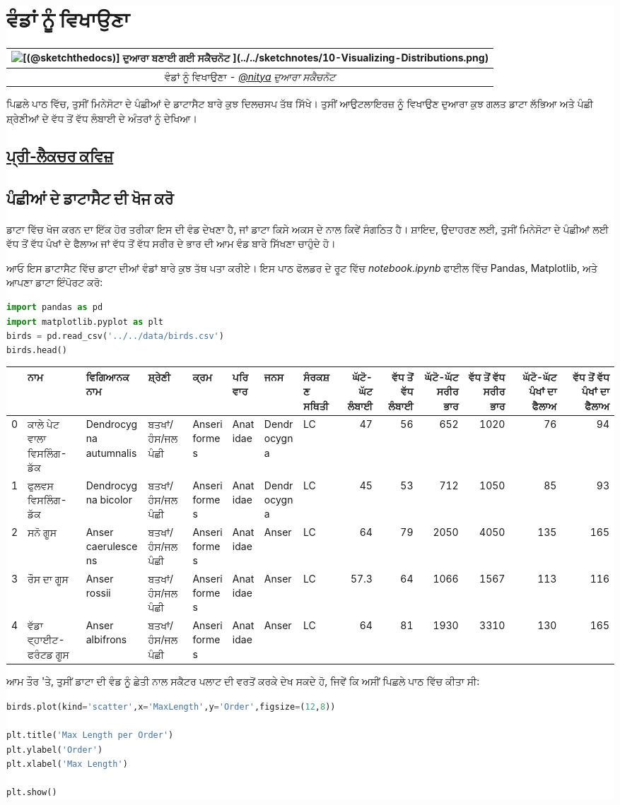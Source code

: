 
# ਵੰਡਾਂ ਨੂੰ ਵਿਖਾਉਣਾ

|![ [(@sketchthedocs)] ਦੁਆਰਾ ਬਣਾਈ ਗਈ ਸਕੈਚਨੋਟ](https://sketchthedocs.dev) ](../../sketchnotes/10-Visualizing-Distributions.png)|
|:---:|
| ਵੰਡਾਂ ਨੂੰ ਵਿਖਾਉਣਾ - _[@nitya](https://twitter.com/nitya) ਦੁਆਰਾ ਸਕੈਚਨੋਟ_ |

ਪਿਛਲੇ ਪਾਠ ਵਿੱਚ, ਤੁਸੀਂ ਮਿਨੇਸੋਟਾ ਦੇ ਪੰਛੀਆਂ ਦੇ ਡਾਟਾਸੈਟ ਬਾਰੇ ਕੁਝ ਦਿਲਚਸਪ ਤੱਥ ਸਿੱਖੇ। ਤੁਸੀਂ ਆਉਟਲਾਇਰਜ਼ ਨੂੰ ਵਿਖਾਉਣ ਦੁਆਰਾ ਕੁਝ ਗਲਤ ਡਾਟਾ ਲੱਭਿਆ ਅਤੇ ਪੰਛੀ ਸ਼੍ਰੇਣੀਆਂ ਦੇ ਵੱਧ ਤੋਂ ਵੱਧ ਲੰਬਾਈ ਦੇ ਅੰਤਰਾਂ ਨੂੰ ਦੇਖਿਆ।

## [ਪ੍ਰੀ-ਲੈਕਚਰ ਕਵਿਜ਼](https://purple-hill-04aebfb03.1.azurestaticapps.net/quiz/18)
## ਪੰਛੀਆਂ ਦੇ ਡਾਟਾਸੈਟ ਦੀ ਖੋਜ ਕਰੋ

ਡਾਟਾ ਵਿੱਚ ਖੋਜ ਕਰਨ ਦਾ ਇੱਕ ਹੋਰ ਤਰੀਕਾ ਇਸ ਦੀ ਵੰਡ ਦੇਖਣਾ ਹੈ, ਜਾਂ ਡਾਟਾ ਕਿਸੇ ਅਕਸ ਦੇ ਨਾਲ ਕਿਵੇਂ ਸੰਗਠਿਤ ਹੈ। ਸ਼ਾਇਦ, ਉਦਾਹਰਣ ਲਈ, ਤੁਸੀਂ ਮਿਨੇਸੋਟਾ ਦੇ ਪੰਛੀਆਂ ਲਈ ਵੱਧ ਤੋਂ ਵੱਧ ਪੰਖਾਂ ਦੇ ਫੈਲਾਅ ਜਾਂ ਵੱਧ ਤੋਂ ਵੱਧ ਸਰੀਰ ਦੇ ਭਾਰ ਦੀ ਆਮ ਵੰਡ ਬਾਰੇ ਸਿੱਖਣਾ ਚਾਹੁੰਦੇ ਹੋ। 

ਆਓ ਇਸ ਡਾਟਾਸੈਟ ਵਿੱਚ ਡਾਟਾ ਦੀਆਂ ਵੰਡਾਂ ਬਾਰੇ ਕੁਝ ਤੱਥ ਪਤਾ ਕਰੀਏ। ਇਸ ਪਾਠ ਫੋਲਡਰ ਦੇ ਰੂਟ ਵਿੱਚ _notebook.ipynb_ ਫਾਈਲ ਵਿੱਚ Pandas, Matplotlib, ਅਤੇ ਆਪਣਾ ਡਾਟਾ ਇੰਪੋਰਟ ਕਰੋ:

```python
import pandas as pd
import matplotlib.pyplot as plt
birds = pd.read_csv('../../data/birds.csv')
birds.head()
```

|      | ਨਾਮ                          | ਵਿਗਿਆਨਕ ਨਾਮ           | ਸ਼੍ਰੇਣੀ               | ਕ੍ਰਮ         | ਪਰਿਵਾਰ  | ਜਨਸ        | ਸੰਰਕਸ਼ਣ ਸਥਿਤੀ       | ਘੱਟੋ-ਘੱਟ ਲੰਬਾਈ | ਵੱਧ ਤੋਂ ਵੱਧ ਲੰਬਾਈ | ਘੱਟੋ-ਘੱਟ ਸਰੀਰ ਭਾਰ | ਵੱਧ ਤੋਂ ਵੱਧ ਸਰੀਰ ਭਾਰ | ਘੱਟੋ-ਘੱਟ ਪੰਖਾਂ ਦਾ ਫੈਲਾਅ | ਵੱਧ ਤੋਂ ਵੱਧ ਪੰਖਾਂ ਦਾ ਫੈਲਾਅ |
| ---: | :--------------------------- | :--------------------- | :-------------------- | :----------- | :------- | :---------- | :----------------- | --------: | --------: | ----------: | ----------: | ----------: | ----------: |
|    0 | ਕਾਲੇ ਪੇਟ ਵਾਲਾ ਵਿਸਲਿੰਗ-ਡੱਕ    | Dendrocygna autumnalis | ਬਤਖਾਂ/ਹੰਸ/ਜਲ ਪੰਛੀ    | Anseriformes | Anatidae | Dendrocygna | LC                 |        47 |        56 |         652 |        1020 |          76 |          94 |
|    1 | ਫੁਲਵਸ ਵਿਸਲਿੰਗ-ਡੱਕ           | Dendrocygna bicolor    | ਬਤਖਾਂ/ਹੰਸ/ਜਲ ਪੰਛੀ    | Anseriformes | Anatidae | Dendrocygna | LC                 |        45 |        53 |         712 |        1050 |          85 |          93 |
|    2 | ਸਨੋ ਗੂਸ                     | Anser caerulescens     | ਬਤਖਾਂ/ਹੰਸ/ਜਲ ਪੰਛੀ    | Anseriformes | Anatidae | Anser       | LC                 |        64 |        79 |        2050 |        4050 |         135 |         165 |
|    3 | ਰੌਸ ਦਾ ਗੂਸ                  | Anser rossii           | ਬਤਖਾਂ/ਹੰਸ/ਜਲ ਪੰਛੀ    | Anseriformes | Anatidae | Anser       | LC                 |      57.3 |        64 |        1066 |        1567 |         113 |         116 |
|    4 | ਵੱਡਾ ਵ੍ਹਾਈਟ-ਫਰੰਟਡ ਗੂਸ      | Anser albifrons        | ਬਤਖਾਂ/ਹੰਸ/ਜਲ ਪੰਛੀ    | Anseriformes | Anatidae | Anser       | LC                 |        64 |        81 |        1930 |        3310 |         130 |         165 |

ਆਮ ਤੌਰ 'ਤੇ, ਤੁਸੀਂ ਡਾਟਾ ਦੀ ਵੰਡ ਨੂੰ ਛੇਤੀ ਨਾਲ ਸਕੈਟਰ ਪਲਾਟ ਦੀ ਵਰਤੋਂ ਕਰਕੇ ਦੇਖ ਸਕਦੇ ਹੋ, ਜਿਵੇਂ ਕਿ ਅਸੀਂ ਪਿਛਲੇ ਪਾਠ ਵਿੱਚ ਕੀਤਾ ਸੀ:

```python
birds.plot(kind='scatter',x='MaxLength',y='Order',figsize=(12,8))

plt.title('Max Length per Order')
plt.ylabel('Order')
plt.xlabel('Max Length')

plt.show()
```